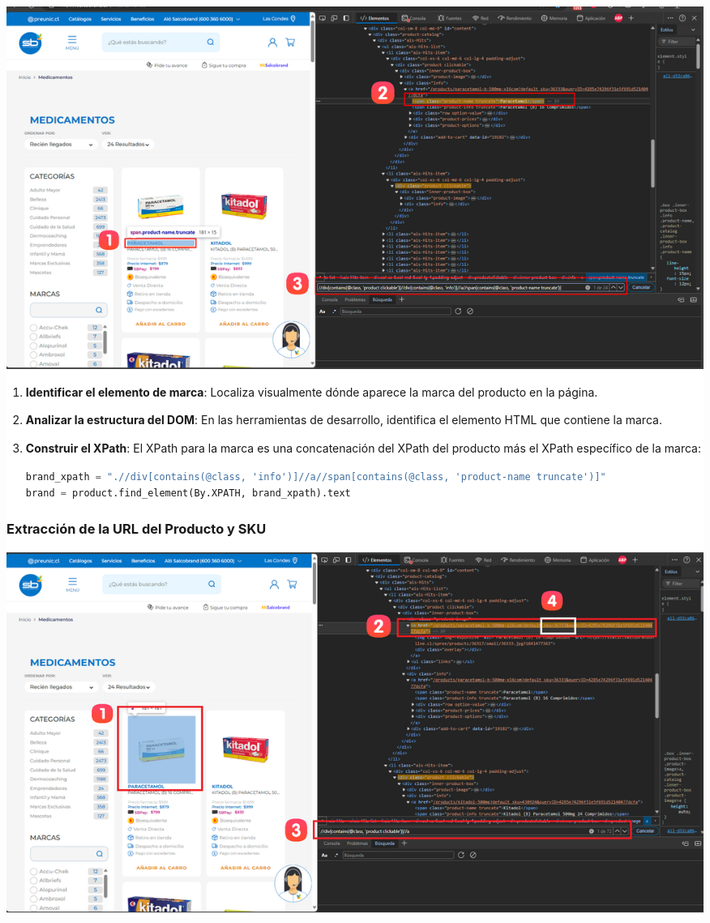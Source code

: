 ![Extracción de la marca en Salcobrand](../docs/images/salcobrand_find_brand_xpath.png)

1. **Identificar el elemento de marca**: Localiza visualmente dónde aparece la marca del producto en la página.

2. **Analizar la estructura del DOM**: En las herramientas de desarrollo, identifica el elemento HTML que contiene la marca.

3. **Construir el XPath**: El XPath para la marca es una concatenación del XPath del producto más el XPath específico de la marca:

   ```python
   brand_xpath = ".//div[contains(@class, 'info')]//a//span[contains(@class, 'product-name truncate')]"
   brand = product.find_element(By.XPATH, brand_xpath).text
   ```

### Extracción de la URL del Producto y SKU

![Extracción de URL y SKU en Salcobrand](../docs/images/salcobrand_find_href_and_sku_xpath.png)
